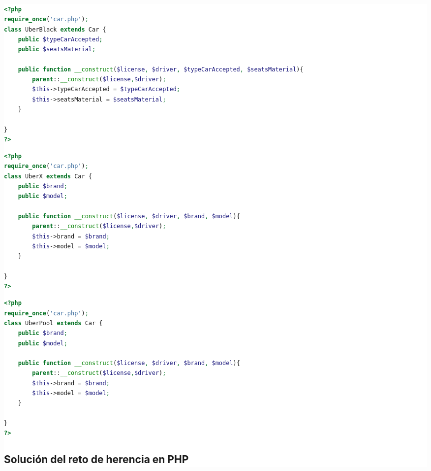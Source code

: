 ```php
<?php
require_once('car.php');
class UberBlack extends Car {
    public $typeCarAccepted;
    public $seatsMaterial;

    public function __construct($license, $driver, $typeCarAccepted, $seatsMaterial){
        parent::__construct($license,$driver);
        $this->typeCarAccepted = $typeCarAccepted;
        $this->seatsMaterial = $seatsMaterial;
    }

}
?>
```

```php
<?php
require_once('car.php');
class UberX extends Car {
    public $brand;
    public $model;

    public function __construct($license, $driver, $brand, $model){
        parent::__construct($license,$driver);
        $this->brand = $brand;
        $this->model = $model;
    }

}
?>
```

```php
<?php
require_once('car.php');
class UberPool extends Car {
    public $brand;
    public $model;

    public function __construct($license, $driver, $brand, $model){
        parent::__construct($license,$driver);
        $this->brand = $brand;
        $this->model = $model;
    }

}
?>
```

## Solución del reto de herencia en PHP
